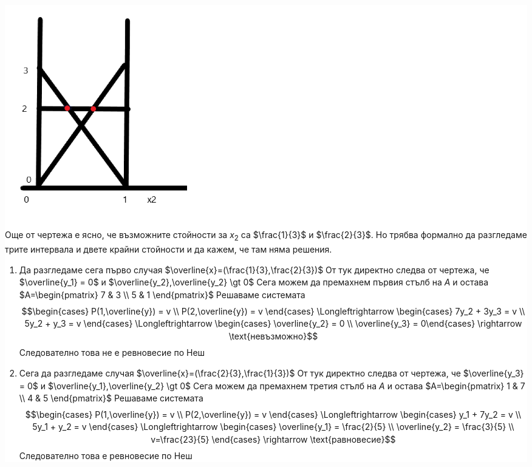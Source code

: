 <img src="../assets/Task5.png"  width="300"/>

Още от чертежа е ясно, че възможните стойности за $x_2$ са $\frac{1}{3}$ и $\frac{2}{3}$. Но трябва формално да разгледаме трите интервала и двете крайни стойности и да кажем, че там няма решения.

1) Да разгледаме сега първо случая $\overline{x}=(\frac{1}{3},\frac{2}{3})$ От тук директно следва от чертежа, че $\overline{y_1} = 0$ и $\overline{y_2},\overline{y_2} \gt 0$
Сега можем да премахнем първия стълб на $A$ и остава $A=\begin{pmatrix}  7 & 3 \\ 5 & 1 \end{pmatrix}$ 
Решаваме системата $$\begin{cases} P(1,\overline{y}) = v \\  P(2,\overline{y}) = v \end{cases} \Longleftrightarrow \begin{cases} 7y_2 + 3y_3 = v \\ 5y_2 + y_3 = v \end{cases}  \Longleftrightarrow \begin{cases} \overline{y_2} = 0 \\ \overline{y_3} = 0\end{cases} \rightarrow \text{невъзможно}$$
Следователно това не е ревновесие по Неш

2) Сега да разгледаме случая $\overline{x}=(\frac{2}{3},\frac{1}{3})$ От тук директно следва от чертежа, че $\overline{y_3} = 0$ и $\overline{y_1},\overline{y_2} \gt 0$
Сега можем да премахнем третия стълб на $A$ и остава $A=\begin{pmatrix}  1 & 7 \\ 4 & 5 \end{pmatrix}$ 
Решаваме системата $$\begin{cases} P(1,\overline{y}) = v \\  P(2,\overline{y}) = v \end{cases} \Longleftrightarrow \begin{cases} y_1 + 7y_2 = v \\ 5y_1 + y_2 = v \end{cases}  \Longleftrightarrow \begin{cases} \overline{y_1} = \frac{2}{5} \\ \overline{y_2} = \frac{3}{5} \\ v=\frac{23}{5} \end{cases} \rightarrow \text{равновесие}$$
Следователно това е ревновесие по Неш
